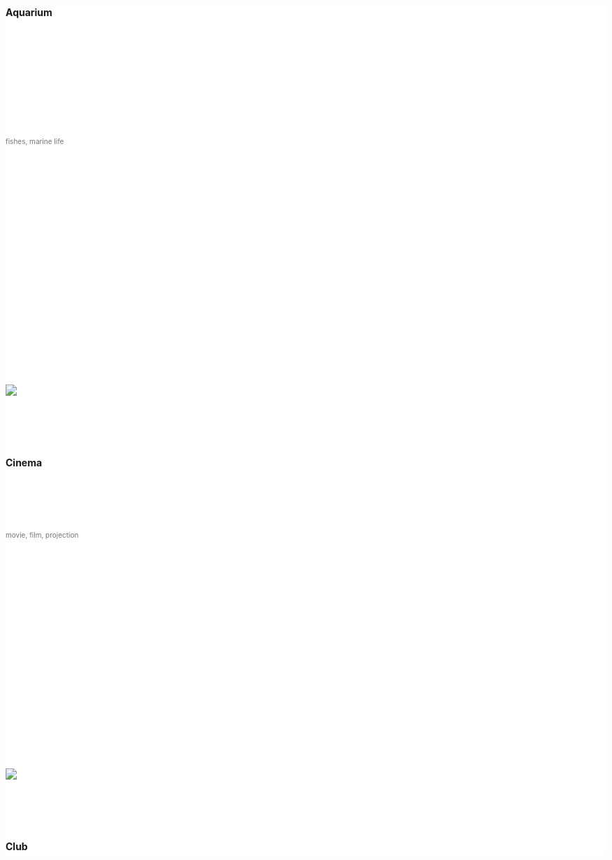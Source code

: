 <b>Aquarium</b> <br>
<br>
<BR><br>
<br>
<br>
<br>
<FONT color="#777777" size="1"><br>
<br>
fishes, marine life<br>
<br>
</FONT><br>
<br>
<br>
<br>
<BR><br>
<br>
<br>
<br>
<FONT color="#ffffff" size="1"><br>
<br>
----------------------------------------<br>
<br>
</FONT><br>
<br>
</th><th> <img src='http://google-maps-icons.googlecode.com/files/cinema.png' /> <br>
<br>
<BR><br>
<br>
<b>Cinema</b>

<BR>

<br>
<br>
<FONT color="#777777" size="1"><br>
<br>
movie, film, projection<br>
<br>
</FONT><br>
<br>
<br>
<br>
<BR><br>
<br>
<br>
<br>
<FONT color="#ffffff" size="1"><br>
<br>
----------------------------------------<br>
<br>
</FONT><br>
<br>
</th></thead><tbody>
<tr><td> <img src='http://google-maps-icons.googlecode.com/files/club.png' /> <br>
<br>
<BR><br>
<br>
<b>Club</b>
